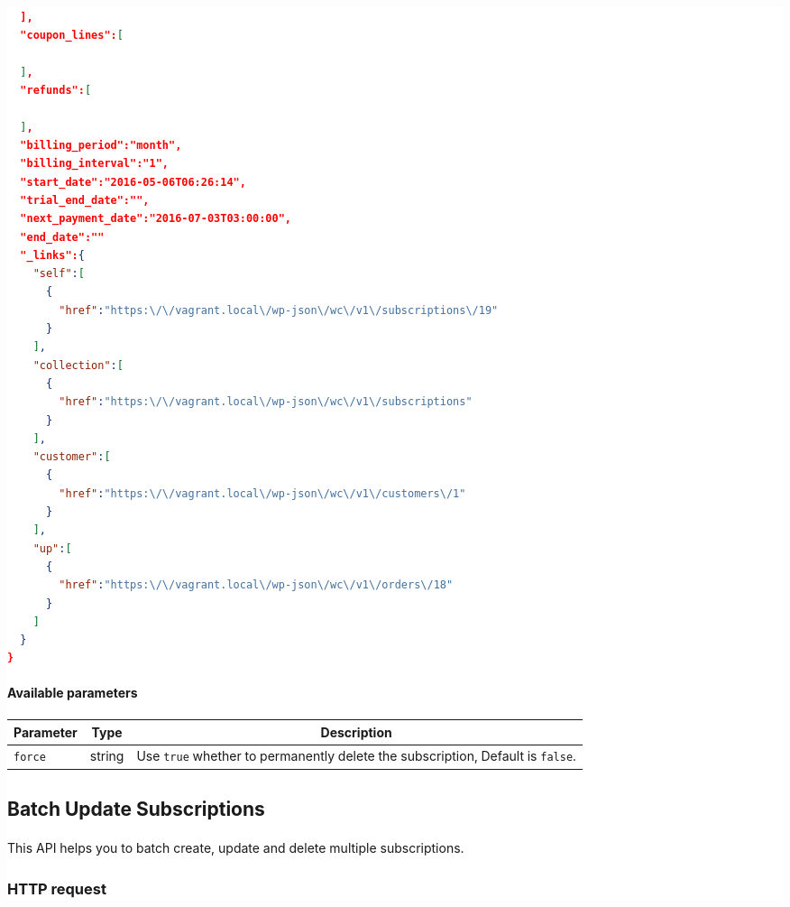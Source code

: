 ```json
  ],
  "coupon_lines":[  

  ],
  "refunds":[  

  ],
  "billing_period":"month",
  "billing_interval":"1",
  "start_date":"2016-05-06T06:26:14",
  "trial_end_date":"",
  "next_payment_date":"2016-07-03T03:00:00",
  "end_date":""
  "_links":{  
    "self":[  
      {  
        "href":"https:\/\/vagrant.local\/wp-json\/wc\/v1\/subscriptions\/19"
      }
    ],
    "collection":[  
      {  
        "href":"https:\/\/vagrant.local\/wp-json\/wc\/v1\/subscriptions"
      }
    ],
    "customer":[  
      {  
        "href":"https:\/\/vagrant.local\/wp-json\/wc\/v1\/customers\/1"
      }
    ],
    "up":[  
      {  
        "href":"https:\/\/vagrant.local\/wp-json\/wc\/v1\/orders\/18"
      }
    ]
  }
}
```

#### Available parameters ####

| Parameter |  Type  |                                  Description                                   |
|-----------|--------|--------------------------------------------------------------------------------|
| `force`   | string | Use `true` whether to permanently delete the subscription, Default is `false`. |

## Batch Update Subscriptions ##

This API helps you to batch create, update and delete multiple subscriptions.

### HTTP request ###
